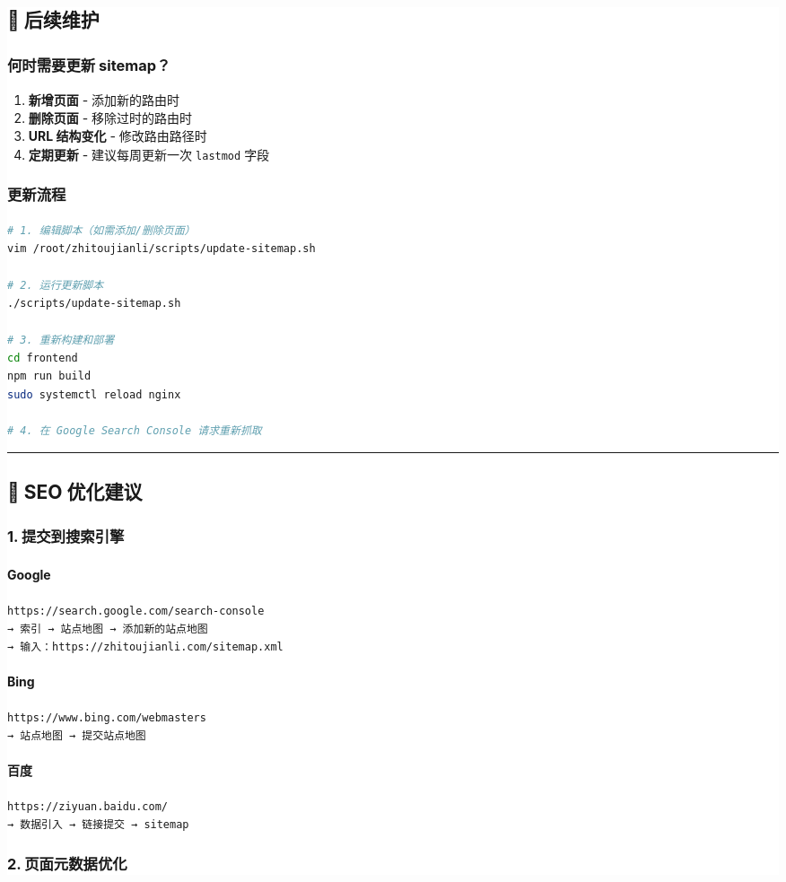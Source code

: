 ## 📝 后续维护

### 何时需要更新 sitemap？

1. **新增页面** - 添加新的路由时
2. **删除页面** - 移除过时的路由时
3. **URL 结构变化** - 修改路由路径时
4. **定期更新** - 建议每周更新一次 `lastmod` 字段

### 更新流程

```bash
# 1. 编辑脚本（如需添加/删除页面）
vim /root/zhitoujianli/scripts/update-sitemap.sh

# 2. 运行更新脚本
./scripts/update-sitemap.sh

# 3. 重新构建和部署
cd frontend
npm run build
sudo systemctl reload nginx

# 4. 在 Google Search Console 请求重新抓取
```

---

## 🎯 SEO 优化建议

### 1. 提交到搜索引擎

#### Google
```
https://search.google.com/search-console
→ 索引 → 站点地图 → 添加新的站点地图
→ 输入：https://zhitoujianli.com/sitemap.xml
```

#### Bing
```
https://www.bing.com/webmasters
→ 站点地图 → 提交站点地图
```

#### 百度
```
https://ziyuan.baidu.com/
→ 数据引入 → 链接提交 → sitemap
```

### 2. 页面元数据优化

